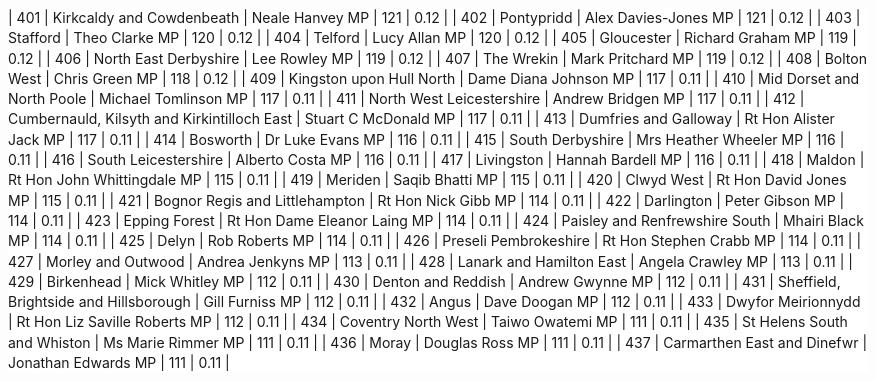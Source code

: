 | 401 | Kirkcaldy and Cowdenbeath | Neale Hanvey MP | 121 | 0.12 |
| 402 | Pontypridd | Alex Davies-Jones MP | 121 | 0.12 |
| 403 | Stafford | Theo Clarke MP | 120 | 0.12 |
| 404 | Telford | Lucy Allan MP | 120 | 0.12 |
| 405 | Gloucester | Richard Graham MP | 119 | 0.12 |
| 406 | North East Derbyshire | Lee Rowley MP | 119 | 0.12 |
| 407 | The Wrekin | Mark Pritchard MP | 119 | 0.12 |
| 408 | Bolton West | Chris Green MP | 118 | 0.12 |
| 409 | Kingston upon Hull North | Dame Diana Johnson MP | 117 | 0.11 |
| 410 | Mid Dorset and North Poole | Michael Tomlinson MP | 117 | 0.11 |
| 411 | North West Leicestershire | Andrew Bridgen MP | 117 | 0.11 |
| 412 | Cumbernauld, Kilsyth and Kirkintilloch East | Stuart C McDonald MP | 117 | 0.11 |
| 413 | Dumfries and Galloway | Rt Hon Alister Jack MP | 117 | 0.11 |
| 414 | Bosworth | Dr Luke Evans MP | 116 | 0.11 |
| 415 | South Derbyshire | Mrs Heather Wheeler MP | 116 | 0.11 |
| 416 | South Leicestershire | Alberto Costa MP | 116 | 0.11 |
| 417 | Livingston | Hannah Bardell MP | 116 | 0.11 |
| 418 | Maldon | Rt Hon John Whittingdale MP | 115 | 0.11 |
| 419 | Meriden | Saqib Bhatti MP | 115 | 0.11 |
| 420 | Clwyd West | Rt Hon David Jones MP | 115 | 0.11 |
| 421 | Bognor Regis and Littlehampton | Rt Hon Nick Gibb MP | 114 | 0.11 |
| 422 | Darlington | Peter Gibson MP | 114 | 0.11 |
| 423 | Epping Forest | Rt Hon Dame Eleanor Laing MP | 114 | 0.11 |
| 424 | Paisley and Renfrewshire South | Mhairi Black MP | 114 | 0.11 |
| 425 | Delyn | Rob Roberts MP | 114 | 0.11 |
| 426 | Preseli Pembrokeshire | Rt Hon Stephen Crabb MP | 114 | 0.11 |
| 427 | Morley and Outwood | Andrea Jenkyns MP | 113 | 0.11 |
| 428 | Lanark and Hamilton East | Angela Crawley MP | 113 | 0.11 |
| 429 | Birkenhead | Mick Whitley MP | 112 | 0.11 |
| 430 | Denton and Reddish | Andrew Gwynne MP | 112 | 0.11 |
| 431 | Sheffield, Brightside and Hillsborough | Gill Furniss MP | 112 | 0.11 |
| 432 | Angus | Dave Doogan MP | 112 | 0.11 |
| 433 | Dwyfor Meirionnydd | Rt Hon Liz Saville Roberts MP | 112 | 0.11 |
| 434 | Coventry North West | Taiwo Owatemi MP | 111 | 0.11 |
| 435 | St Helens South and Whiston | Ms Marie Rimmer MP | 111 | 0.11 |
| 436 | Moray | Douglas Ross MP | 111 | 0.11 |
| 437 | Carmarthen East and Dinefwr | Jonathan Edwards MP | 111 | 0.11 |